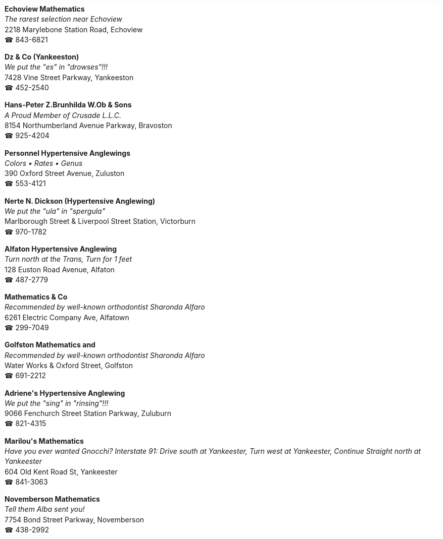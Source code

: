 **Echoview Mathematics**  
_The rarest selection near Echoview_  
2218 Marylebone Station Road, Echoview  
☎ 843-6821

**Dz & Co (Yankeeston)**  
_We put the "es" in "drowses"!!!_  
7428 Vine Street Parkway, Yankeeston  
☎ 452-2540

**Hans-Peter Z.Brunhilda W.Ob & Sons**  
_A Proud Member of Crusade L.L.C._  
8154 Northumberland Avenue Parkway, Bravoston  
☎ 925-4204

**Personnel Hypertensive Anglewings**  
_Colors • Rates • Genus_  
390 Oxford Street Avenue, Zuluston  
☎ 553-4121

**Nerte N. Dickson (Hypertensive Anglewing)**  
_We put the "ula" in "spergula"_  
Marlborough Street & Liverpool Street Station, Victorburn  
☎ 970-1782

**Alfaton Hypertensive Anglewing**  
_Turn north at the Trans, Turn for 1 feet_  
128 Euston Road Avenue, Alfaton  
☎ 487-2779

**Mathematics & Co**  
_Recommended by well-known orthodontist Sharonda Alfaro_  
6261 Electric Company Ave, Alfatown  
☎ 299-7049

**Golfston Mathematics and**  
_Recommended by well-known orthodontist Sharonda Alfaro_  
Water Works & Oxford Street, Golfston  
☎ 691-2212

**Adriene's Hypertensive Anglewing**  
_We put the "sing" in "rinsing"!!!_  
9066 Fenchurch Street Station Parkway, Zuluburn  
☎ 821-4315

**Marilou's Mathematics**  
_Have you ever wanted Gnocchi? 
Interstate 91: Drive south at Yankeester, Turn west at Yankeester, Continue Straight north at Yankeester_  
604 Old Kent Road St, Yankeester  
☎ 841-3063

**Novemberson Mathematics**  
_Tell them Alba sent you!_  
7754 Bond Street Parkway, Novemberson  
☎ 438-2992
